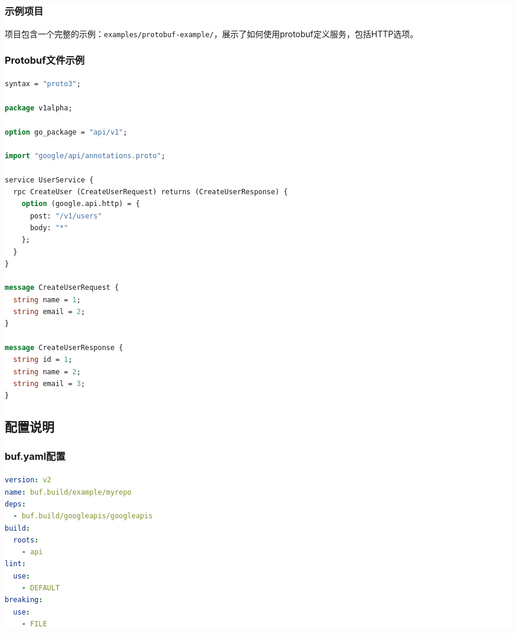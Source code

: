 ### 示例项目

项目包含一个完整的示例：`examples/protobuf-example/`，展示了如何使用protobuf定义服务，包括HTTP选项。

### Protobuf文件示例

```protobuf
syntax = "proto3";

package v1alpha;

option go_package = "api/v1";

import "google/api/annotations.proto";

service UserService {
  rpc CreateUser (CreateUserRequest) returns (CreateUserResponse) {
    option (google.api.http) = {
      post: "/v1/users"
      body: "*"
    };
  }
}

message CreateUserRequest {
  string name = 1;
  string email = 2;
}

message CreateUserResponse {
  string id = 1;
  string name = 2;
  string email = 3;
}
```

## 配置说明

### buf.yaml配置

```yaml
version: v2
name: buf.build/example/myrepo
deps:
  - buf.build/googleapis/googleapis
build:
  roots:
    - api
lint:
  use:
    - DEFAULT
breaking:
  use:
    - FILE
```
